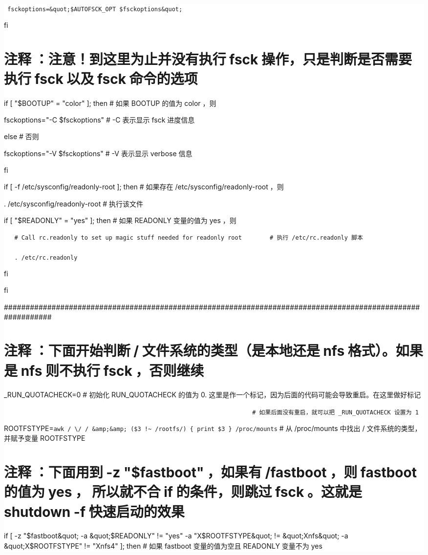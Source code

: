      fsckoptions=&quot;$AUTOFSCK_OPT $fsckoptions&quot;

fi

# 注释 ：注意！到这里为止并没有执行 fsck 操作，只是判断是否需要执行 fsck 以及 fsck 命令的选项

if [ &quot;$BOOTUP&quot; = &quot;color&quot; ]; then       # 如果 BOOTUP 的值为 color ，则

fsckoptions=&quot;-C $fsckoptions&quot;            # -C 表示显示 fsck 进度信息

else                                              # 否则

fsckoptions=&quot;-V $fsckoptions&quot;            # -V 表示显示 verbose 信息

fi

if [ -f /etc/sysconfig/readonly-root ]; then            # 如果存在 /etc/sysconfig/readonly-root ，则

   . /etc/sysconfig/readonly-root                            # 执行该文件

   if [ &quot;$READONLY&quot; = &quot;yes&quot; ]; then                            # 如果 READONLY 变量的值为 yes ，则

       # Call rc.readonly to set up magic stuff needed for readonly root        # 执行 /etc/rc.readonly 脚本

       . /etc/rc.readonly

   fi

fi

###########################################################################################################

# 注释 ：下面开始判断 / 文件系统的类型（是本地还是 nfs 格式）。如果是 nfs 则不执行 fsck ，否则继续

_RUN_QUOTACHECK=0                                            # 初始化 RUN_QUOTACHECK 的值为 0\. 这里是作一个标记，因为后面的代码可能会导致重启。在这里做好标记

                                                                           # 如果后面没有重启，就可以把 _RUN_QUOTACHECK 设置为 1

ROOTFSTYPE=`awk / \/ / &amp;&amp; ($3 !~ /rootfs/) { print $3 } /proc/mounts`        # 从 /proc/mounts 中找出 / 文件系统的类型，并赋予变量 ROOTFSTYPE

# 注释 ：下面用到 -z &quot;$fastboot&quot; ，如果有 /fastboot ，则 fastboot 的值为 yes ， 所以就不合 if 的条件，则跳过 fsck 。这就是 shutdown -f 快速启动的效果

if [ -z &quot;$fastboot&quot; -a &quot;$READONLY&quot; != &quot;yes&quot; -a &quot;X$ROOTFSTYPE&quot; != &quot;Xnfs&quot; -a &quot;X$ROOTFSTYPE&quot; != &quot;Xnfs4&quot; ]; then     # 如果 fastboot 变量的值为空且  READONLY 变量不为 yes
